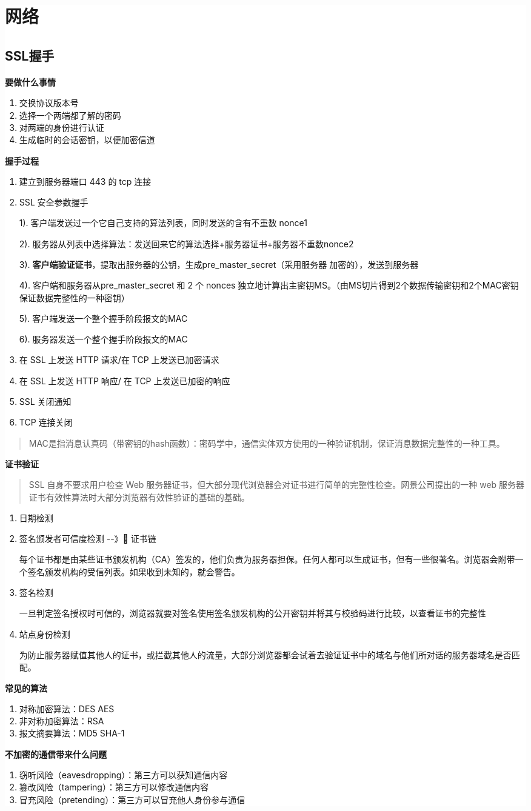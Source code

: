 # 网络

## SSL握手
**要做什么事情**
1. 交换协议版本号
2. 选择一个两端都了解的密码
3. 对两端的身份进行认证
4. 生成临时的会话密钥，以便加密信道

**握手过程**
1. 建立到服务器端口 443 的 tcp 连接

2. SSL 安全参数握手

   1). 客户端发送过一个它自己支持的算法列表，同时发送的含有不重数 nonce1

   2). 服务器从列表中选择算法：发送回来它的算法选择+服务器证书+服务器不重数nonce2

   3). **客户端验证证书**，提取出服务器的公钥，生成pre_master_secret（采用服务器 加密的），发送到服务器

   4). 客户端和服务器从pre_master_secret 和 2 个 nonces 独立地计算出主密钥MS。（由MS切片得到2个数据传输密钥和2个MAC密钥保证数据完整性的一种密钥）

   5). 客户端发送一个整个握手阶段报文的MAC

   6). 服务器发送一个整个握手阶段报文的MAC

3. 在 SSL 上发送 HTTP 请求/在 TCP 上发送已加密请求

4. 在 SSL 上发送 HTTP 响应/ 在 TCP 上发送已加密的响应

5. SSL 关闭通知

6. TCP 连接关闭

> MAC是指消息认真码（带密钥的hash函数）：密码学中，通信实体双方使用的一种验证机制，保证消息数据完整性的一种工具。

**证书验证**
> SSL 自身不要求用户检查 Web 服务器证书，但大部分现代浏览器会对证书进行简单的完整性检查。网景公司提出的一种 web 服务器证书有效性算法时大部分浏览器有效性验证的基础的基础。

1. 日期检测

2. 签名颁发者可信度检测 --》🍎 证书链

   每个证书都是由某些证书颁发机构（CA）签发的，他们负责为服务器担保。任何人都可以生成证书，但有一些很著名。浏览器会附带一个签名颁发机构的受信列表。如果收到未知的，就会警告。

3. 签名检测

   一旦判定签名授权时可信的，浏览器就要对签名使用签名颁发机构的公开密钥并将其与校验码进行比较，以查看证书的完整性

4. 站点身份检测

   为防止服务器赋值其他人的证书，或拦截其他人的流量，大部分浏览器都会试着去验证证书中的域名与他们所对话的服务器域名是否匹配。

**常见的算法**
1. 对称加密算法：DES AES 
2. 非对称加密算法：RSA
3. 报文摘要算法：MD5 SHA-1

**不加密的通信带来什么问题**
1. 窃听风险（eavesdropping）：第三方可以获知通信内容
2. 篡改风险（tampering）：第三方可以修改通信内容
3. 冒充风险（pretending）：第三方可以冒充他人身份参与通信
